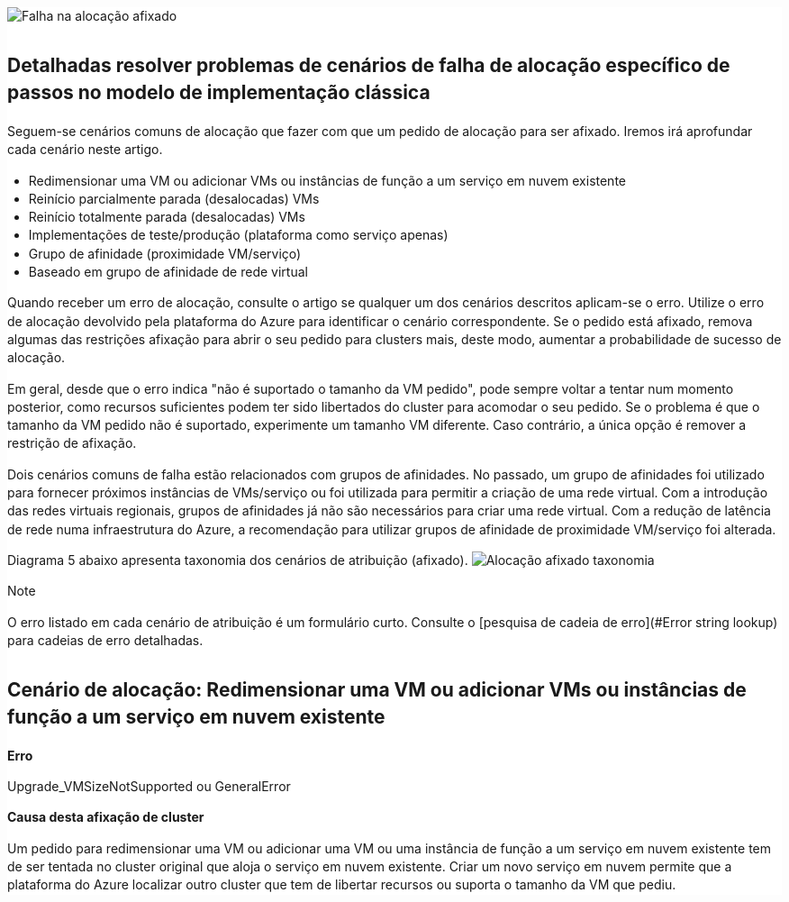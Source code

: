 ![Falha na alocação afixado](./media/virtual-machines-common-allocation-failure/Allocation2.png)

## <a name="detailed-troubleshoot-steps-specific-allocation-failure-scenarios-in-the-classic-deployment-model"></a>Detalhadas resolver problemas de cenários de falha de alocação específico de passos no modelo de implementação clássica
Seguem-se cenários comuns de alocação que fazer com que um pedido de alocação para ser afixado. Iremos irá aprofundar cada cenário neste artigo.

* Redimensionar uma VM ou adicionar VMs ou instâncias de função a um serviço em nuvem existente
* Reinício parcialmente parada (desalocadas) VMs
* Reinício totalmente parada (desalocadas) VMs
* Implementações de teste/produção (plataforma como serviço apenas)
* Grupo de afinidade (proximidade VM/serviço)
* Baseado em grupo de afinidade de rede virtual

Quando receber um erro de alocação, consulte o artigo se qualquer um dos cenários descritos aplicam-se o erro. Utilize o erro de alocação devolvido pela plataforma do Azure para identificar o cenário correspondente. Se o pedido está afixado, remova algumas das restrições afixação para abrir o seu pedido para clusters mais, deste modo, aumentar a probabilidade de sucesso de alocação.

Em geral, desde que o erro indica "não é suportado o tamanho da VM pedido", pode sempre voltar a tentar num momento posterior, como recursos suficientes podem ter sido libertados do cluster para acomodar o seu pedido. Se o problema é que o tamanho da VM pedido não é suportado, experimente um tamanho VM diferente. Caso contrário, a única opção é remover a restrição de afixação.

Dois cenários comuns de falha estão relacionados com grupos de afinidades. No passado, um grupo de afinidades foi utilizado para fornecer próximos instâncias de VMs/serviço ou foi utilizada para permitir a criação de uma rede virtual. Com a introdução das redes virtuais regionais, grupos de afinidades já não são necessários para criar uma rede virtual. Com a redução de latência de rede numa infraestrutura do Azure, a recomendação para utilizar grupos de afinidade de proximidade VM/serviço foi alterada.

Diagrama 5 abaixo apresenta taxonomia dos cenários de atribuição (afixado).
![Alocação afixado taxonomia](./media/virtual-machines-common-allocation-failure/Allocation3.png)

> [!NOTE]
> O erro listado em cada cenário de atribuição é um formulário curto. Consulte o [pesquisa de cadeia de erro](#Error string lookup) para cadeias de erro detalhadas.
> 
> 

## <a name="allocation-scenario-resize-a-vm-or-add-vms-or-role-instances-to-an-existing-cloud-service"></a>Cenário de alocação: Redimensionar uma VM ou adicionar VMs ou instâncias de função a um serviço em nuvem existente
**Erro**

Upgrade_VMSizeNotSupported ou GeneralError

**Causa desta afixação de cluster**

Um pedido para redimensionar uma VM ou adicionar uma VM ou uma instância de função a um serviço em nuvem existente tem de ser tentada no cluster original que aloja o serviço em nuvem existente. Criar um novo serviço em nuvem permite que a plataforma do Azure localizar outro cluster que tem de libertar recursos ou suporta o tamanho da VM que pediu.
